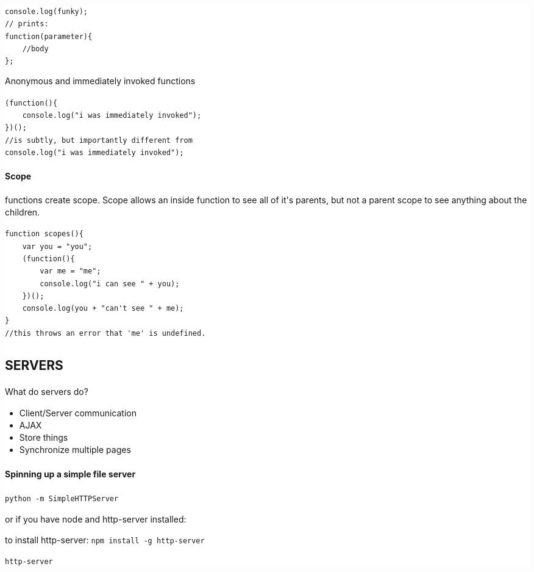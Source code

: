 ```
console.log(funky); 
// prints:
function(parameter){
	//body
};
```

Anonymous and immediately invoked functions

```
(function(){
	console.log("i was immediately invoked");
})();
//is subtly, but importantly different from
console.log("i was immediately invoked");
```

#### Scope

functions create scope. Scope allows an inside function to see all of it's parents, but not a parent scope to see anything about the children.

```
function scopes(){
	var you = "you";
	(function(){
		var me = "me";
		console.log("i can see " + you);
	})();
	console.log(you + "can't see " + me);
}
//this throws an error that 'me' is undefined.
```

## SERVERS

What do servers do?

* Client/Server communication
* AJAX
* Store things
* Synchronize multiple pages

#### Spinning up a simple file server

```
python -m SimpleHTTPServer
```

or if you have node and http-server installed: 

to install http-server: `npm install -g http-server`

```
http-server
```
